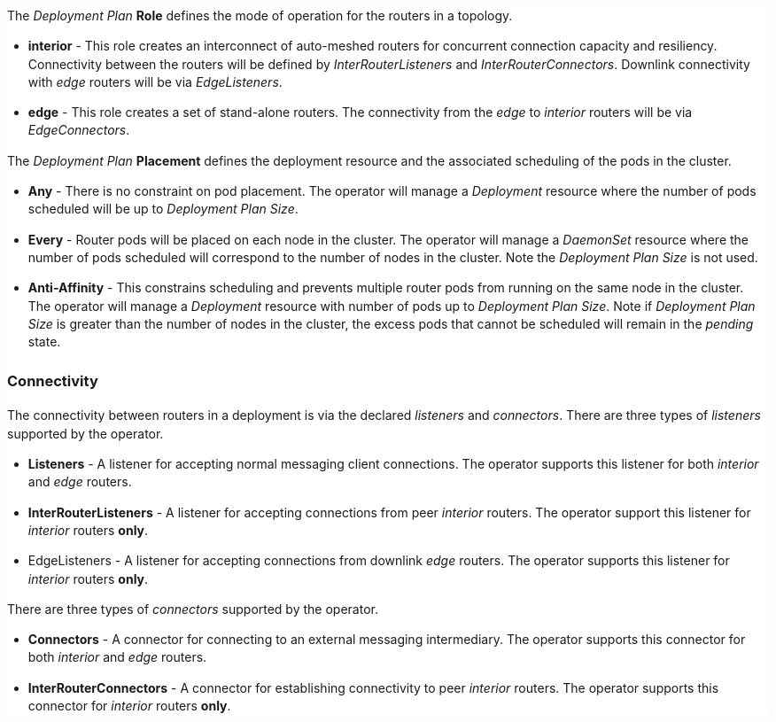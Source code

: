 The *Deployment Plan* **Role** defines the mode of operation for the routers in a topology.

  * **interior** - This role creates an interconnect of auto-meshed routers for concurrent connection capacity and resiliency.
    Connectivity between the routers will be defined by *InterRouterListeners* and *InterRouterConnectors*. Downlink
    connectivity with *edge* routers will be via *EdgeListeners*.

  * **edge** -  This role creates a set of stand-alone routers. The connectivity from the *edge* to *interior* routers
    will be via *EdgeConnectors*.

The *Deployment Plan* **Placement** defines the deployment resource and the associated scheduling of the pods in the cluster.

  * **Any** - There is no constraint on pod placement. The operator will manage a *Deployment* resource where the number of
    pods scheduled will be up to *Deployment Plan Size*.

  * **Every** - Router pods will be placed on each node in the cluster. The operator will manage a *DaemonSet* resource where the
    number of pods scheduled will correspond to the number of nodes in the cluster. Note the *Deployment Plan Size* is
    not used.

  * **Anti-Affinity** - This constrains scheduling and prevents multiple router pods from running on the same node in the
    cluster. The operator will manage a *Deployment* resource with number of pods up to *Deployment Plan Size*.
    Note if *Deployment Plan Size* is greater than the number of nodes in the cluster, the excess pods that cannot be
    scheduled will remain in the *pending* state.

### Connectivity

The connectivity between routers in a deployment is via the declared *listeners* and *connectors*. There are three types of *listeners* supported by the operator.

  * **Listeners** - A listener for accepting normal messaging client connections. The operator supports this listener for
    both *interior* and *edge* routers.

  * **InterRouterListeners** - A listener for accepting connections from peer *interior* routers. The operator
    support this listener for *interior* routers **only**.

  * EdgeListeners - A listener for accepting connections from downlink *edge* routers. The operator supports this
    listener for *interior* routers **only**.

There are three types of *connectors* supported by the operator.

  * **Connectors** - A connector for connecting to an external messaging intermediary. The operator supports this connector
    for both *interior* and *edge* routers.

  * **InterRouterConnectors** - A connector for establishing connectivity to peer *interior* routers. The operator
    supports this connector for *interior* routers **only**.
